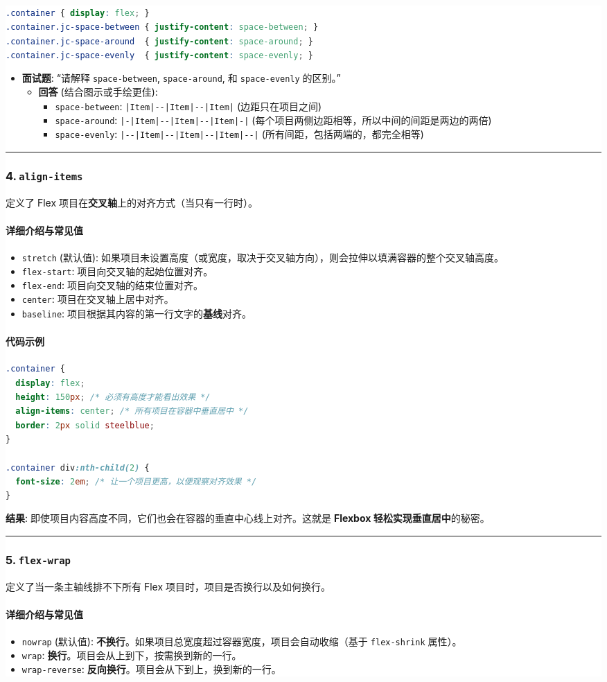 ```css
.container { display: flex; }
.container.jc-space-between { justify-content: space-between; }
.container.jc-space-around  { justify-content: space-around; }
.container.jc-space-evenly  { justify-content: space-evenly; }
```

*   **面试题**: “请解释 `space-between`, `space-around`, 和 `space-evenly` 的区别。”
    *   **回答** (结合图示或手绘更佳):
        *   `space-between`: `|Item|--|Item|--|Item|` (边距只在项目之间)
        *   `space-around`: `|-|Item|--|Item|--|Item|-|` (每个项目两侧边距相等，所以中间的间距是两边的两倍)
        *   `space-evenly`: `|--|Item|--|Item|--|Item|--|` (所有间距，包括两端的，都完全相等)

---

### 4. `align-items`

定义了 Flex 项目在**交叉轴**上的对齐方式（当只有一行时）。

#### 详细介绍与常见值

*   `stretch` (默认值): 如果项目未设置高度（或宽度，取决于交叉轴方向），则会拉伸以填满容器的整个交叉轴高度。
*   `flex-start`: 项目向交叉轴的起始位置对齐。
*   `flex-end`: 项目向交叉轴的结束位置对齐。
*   `center`: 项目在交叉轴上居中对齐。
*   `baseline`: 项目根据其内容的第一行文字的**基线**对齐。

#### 代码示例

```css
.container {
  display: flex;
  height: 150px; /* 必须有高度才能看出效果 */
  align-items: center; /* 所有项目在容器中垂直居中 */
  border: 2px solid steelblue;
}

.container div:nth-child(2) {
  font-size: 2em; /* 让一个项目更高，以便观察对齐效果 */
}
```
**结果**: 即使项目内容高度不同，它们也会在容器的垂直中心线上对齐。这就是 **Flexbox 轻松实现垂直居中**的秘密。

---

### 5. `flex-wrap`

定义了当一条主轴线排不下所有 Flex 项目时，项目是否换行以及如何换行。

#### 详细介绍与常见值

*   `nowrap` (默认值): **不换行**。如果项目总宽度超过容器宽度，项目会自动收缩（基于 `flex-shrink` 属性）。
*   `wrap`: **换行**。项目会从上到下，按需换到新的一行。
*   `wrap-reverse`: **反向换行**。项目会从下到上，换到新的一行。
